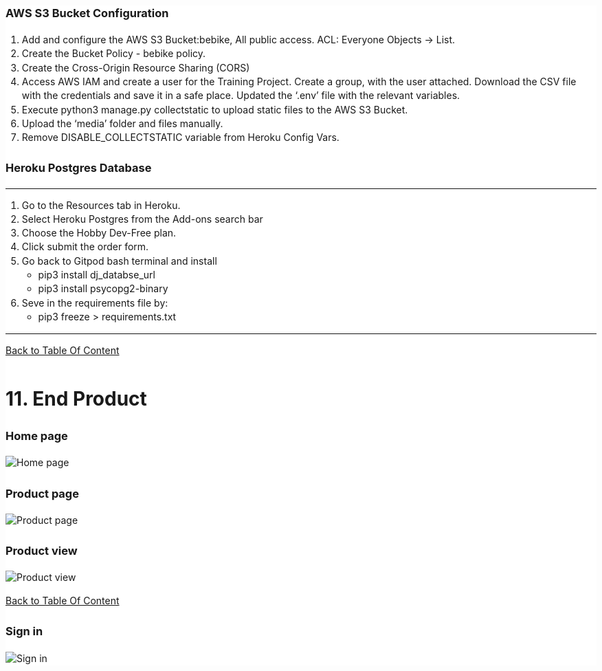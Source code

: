 ### **AWS S3 Bucket Configuration**
1. Add and configure the AWS S3 Bucket:bebike, All public access. ACL: Everyone Objects -> List.
2. Create the Bucket Policy - bebike policy.
3. Create the Cross-Origin Resource Sharing (CORS)
4. Access AWS IAM and create a user for the Training Project. Create a group, with the user attached. Download the CSV file with the credentials and save it in a safe place. Updated the ‘.env’ file with the relevant variables.
5. Execute python3 manage.py collectstatic to upload static files to the AWS S3 Bucket.
6. Upload the ‘media’ folder and files manually.
7. Remove DISABLE_COLLECTSTATIC variable from Heroku Config Vars.

### **Heroku Postgres Database**
<hr>

1. Go to the Resources tab in Heroku.
2. Select Heroku Postgres from the Add-ons search bar
3. Choose the Hobby Dev-Free plan.
4. Click submit the order form.
5. Go back to Gitpod bash terminal and install
    * pip3 install dj_databse_url
    * pip3 install psycopg2-binary 
6. Seve in the requirements file by: 
    * pip3 freeze > requirements.txt
<hr>

[Back to Table Of Content](#tableOfContents)

<a name="endProduct"></a>

# **11. End Product**

### **Home page**

![Home page](readme_documents/end_products/index_page.png)


### **Product page**

![Product page](readme_documents/end_products/products_page.png)

### **Product view**

![Product view](readme_documents/end_products/product_view_page.png)

[Back to Table Of Content](#tableOfContents)

### **Sign in**

![Sign in](readme_documents/end_products/signin_page.png)
